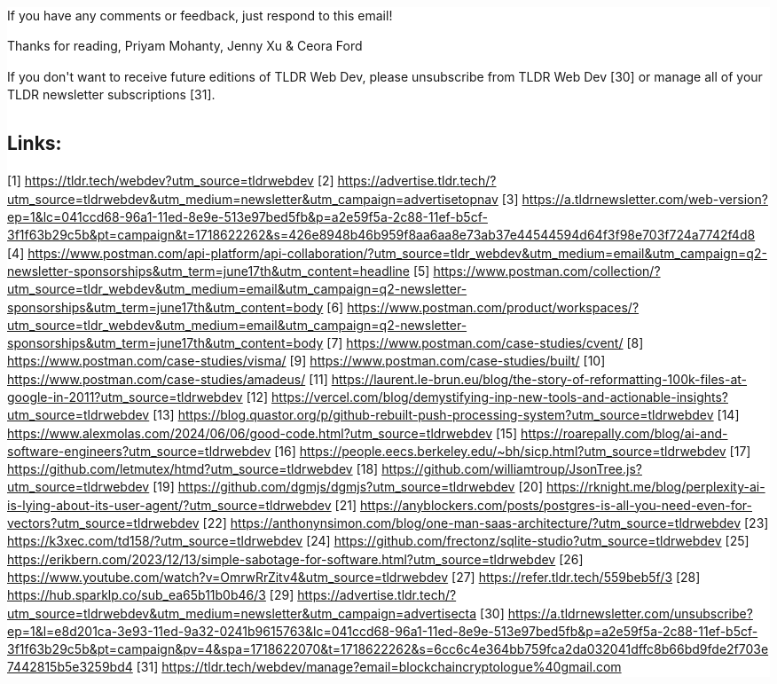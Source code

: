  If you have any comments or feedback, just respond to this email! 

Thanks for reading, 
Priyam Mohanty, Jenny Xu & Ceora Ford 

If you don't want to receive future editions of TLDR Web Dev, please
unsubscribe from TLDR Web Dev [30] or manage all of your TLDR
newsletter subscriptions [31]. 

 

Links:
------
[1] https://tldr.tech/webdev?utm_source=tldrwebdev
[2] https://advertise.tldr.tech/?utm_source=tldrwebdev&utm_medium=newsletter&utm_campaign=advertisetopnav
[3] https://a.tldrnewsletter.com/web-version?ep=1&lc=041ccd68-96a1-11ed-8e9e-513e97bed5fb&p=a2e59f5a-2c88-11ef-b5cf-3f1f63b29c5b&pt=campaign&t=1718622262&s=426e8948b46b959f8aa6aa8e73ab37e44544594d64f3f98e703f724a7742f4d8
[4] https://www.postman.com/api-platform/api-collaboration/?utm_source=tldr_webdev&utm_medium=email&utm_campaign=q2-newsletter-sponsorships&utm_term=june17th&utm_content=headline
[5] https://www.postman.com/collection/?utm_source=tldr_webdev&utm_medium=email&utm_campaign=q2-newsletter-sponsorships&utm_term=june17th&utm_content=body
[6] https://www.postman.com/product/workspaces/?utm_source=tldr_webdev&utm_medium=email&utm_campaign=q2-newsletter-sponsorships&utm_term=june17th&utm_content=body
[7] https://www.postman.com/case-studies/cvent/
[8] https://www.postman.com/case-studies/visma/
[9] https://www.postman.com/case-studies/built/
[10] https://www.postman.com/case-studies/amadeus/
[11] https://laurent.le-brun.eu/blog/the-story-of-reformatting-100k-files-at-google-in-2011?utm_source=tldrwebdev
[12] https://vercel.com/blog/demystifying-inp-new-tools-and-actionable-insights?utm_source=tldrwebdev
[13] https://blog.quastor.org/p/github-rebuilt-push-processing-system?utm_source=tldrwebdev
[14] https://www.alexmolas.com/2024/06/06/good-code.html?utm_source=tldrwebdev
[15] https://roarepally.com/blog/ai-and-software-engineers?utm_source=tldrwebdev
[16] https://people.eecs.berkeley.edu/~bh/sicp.html?utm_source=tldrwebdev
[17] https://github.com/letmutex/htmd?utm_source=tldrwebdev
[18] https://github.com/williamtroup/JsonTree.js?utm_source=tldrwebdev
[19] https://github.com/dgmjs/dgmjs?utm_source=tldrwebdev
[20] https://rknight.me/blog/perplexity-ai-is-lying-about-its-user-agent/?utm_source=tldrwebdev
[21] https://anyblockers.com/posts/postgres-is-all-you-need-even-for-vectors?utm_source=tldrwebdev
[22] https://anthonynsimon.com/blog/one-man-saas-architecture/?utm_source=tldrwebdev
[23] https://k3xec.com/td158/?utm_source=tldrwebdev
[24] https://github.com/frectonz/sqlite-studio?utm_source=tldrwebdev
[25] https://erikbern.com/2023/12/13/simple-sabotage-for-software.html?utm_source=tldrwebdev
[26] https://www.youtube.com/watch?v=OmrwRrZitv4&utm_source=tldrwebdev
[27] https://refer.tldr.tech/559beb5f/3
[28] https://hub.sparklp.co/sub_ea65b11b0b46/3
[29] https://advertise.tldr.tech/?utm_source=tldrwebdev&utm_medium=newsletter&utm_campaign=advertisecta
[30] https://a.tldrnewsletter.com/unsubscribe?ep=1&l=e8d201ca-3e93-11ed-9a32-0241b9615763&lc=041ccd68-96a1-11ed-8e9e-513e97bed5fb&p=a2e59f5a-2c88-11ef-b5cf-3f1f63b29c5b&pt=campaign&pv=4&spa=1718622070&t=1718622262&s=6cc6c4e364bb759fca2da032041dffc8b66bd9fde2f703e7442815b5e3259bd4
[31] https://tldr.tech/webdev/manage?email=blockchaincryptologue%40gmail.com